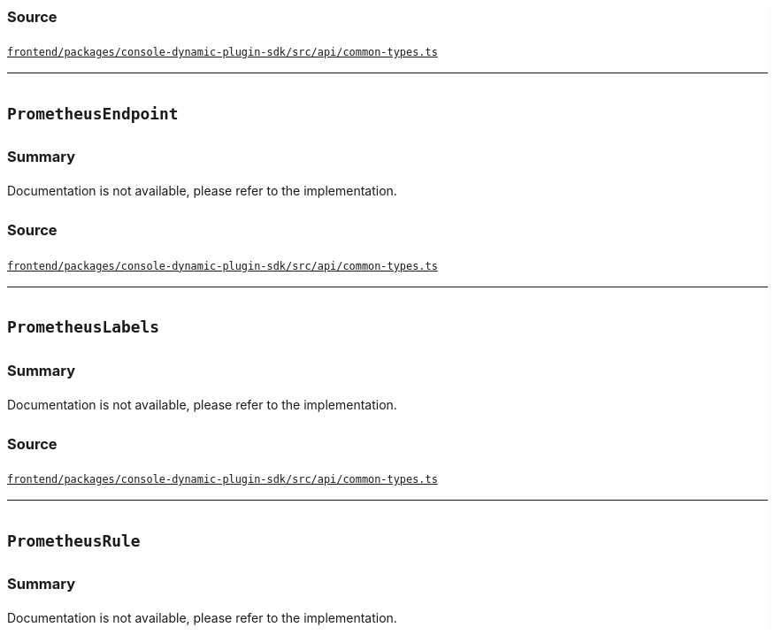 





### Source

[`frontend/packages/console-dynamic-plugin-sdk/src/api/common-types.ts`](https://github.com/openshift/console/tree/main/frontend/packages/console-dynamic-plugin-sdk/src/api/common-types.ts)

---

## `PrometheusEndpoint`

### Summary 

Documentation is not available, please refer to the implementation.







### Source

[`frontend/packages/console-dynamic-plugin-sdk/src/api/common-types.ts`](https://github.com/openshift/console/tree/main/frontend/packages/console-dynamic-plugin-sdk/src/api/common-types.ts)

---

## `PrometheusLabels`

### Summary 

Documentation is not available, please refer to the implementation.







### Source

[`frontend/packages/console-dynamic-plugin-sdk/src/api/common-types.ts`](https://github.com/openshift/console/tree/main/frontend/packages/console-dynamic-plugin-sdk/src/api/common-types.ts)

---

## `PrometheusRule`

### Summary 

Documentation is not available, please refer to the implementation.




